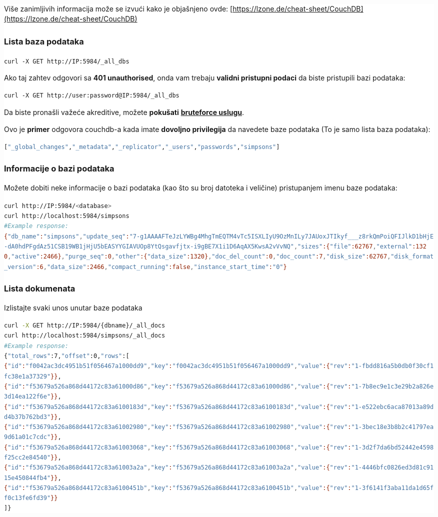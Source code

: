 Više zanimljivih informacija može se izvući kako je objašnjeno ovde: [https://lzone.de/cheat-sheet/CouchDB](https://lzone.de/cheat-sheet/CouchDB)

### **Lista baza podataka**

```
curl -X GET http://IP:5984/_all_dbs
```

Ako taj zahtev odgovori sa **401 unauthorised**, onda vam trebaju **validni pristupni podaci** da biste pristupili bazi podataka:

```
curl -X GET http://user:password@IP:5984/_all_dbs
```

Da biste pronašli važeće akreditive, možete **pokušati** [**bruteforce uslugu**](../generic-methodologies-and-resources/brute-force.md#couchdb).

Ovo je **primer** odgovora couchdb-a kada imate **dovoljno privilegija** da navedete baze podataka (To je samo lista baza podataka):

```bash
["_global_changes","_metadata","_replicator","_users","passwords","simpsons"]
```

### Informacije o bazi podataka

Možete dobiti neke informacije o bazi podataka (kao što su broj datoteka i veličine) pristupanjem imenu baze podataka:

```bash
curl http://IP:5984/<database>
curl http://localhost:5984/simpsons
#Example response:
{"db_name":"simpsons","update_seq":"7-g1AAAAFTeJzLYWBg4MhgTmEQTM4vTc5ISXLIyU9OzMnILy7JAUoxJTIkyf___z8rkQmPoiQFIJlkD1bHjE-dA0hdPFgdAz51CSB19WB1jHjU5bEASYYGIAVUOp8YtQsgavfjtx-i9gBE7X1i1D6AqAX5KwsA2vVvNQ","sizes":{"file":62767,"external":1320,"active":2466},"purge_seq":0,"other":{"data_size":1320},"doc_del_count":0,"doc_count":7,"disk_size":62767,"disk_format_version":6,"data_size":2466,"compact_running":false,"instance_start_time":"0"}
```

### **Lista dokumenata**

Izlistajte svaki unos unutar baze podataka

```bash
curl -X GET http://IP:5984/{dbname}/_all_docs
curl http://localhost:5984/simpsons/_all_docs
#Example response:
{"total_rows":7,"offset":0,"rows":[
{"id":"f0042ac3dc4951b51f056467a1000dd9","key":"f0042ac3dc4951b51f056467a1000dd9","value":{"rev":"1-fbdd816a5b0db0f30cf1fc38e1a37329"}},
{"id":"f53679a526a868d44172c83a61000d86","key":"f53679a526a868d44172c83a61000d86","value":{"rev":"1-7b8ec9e1c3e29b2a826e3d14ea122f6e"}},
{"id":"f53679a526a868d44172c83a6100183d","key":"f53679a526a868d44172c83a6100183d","value":{"rev":"1-e522ebc6aca87013a89dd4b37b762bd3"}},
{"id":"f53679a526a868d44172c83a61002980","key":"f53679a526a868d44172c83a61002980","value":{"rev":"1-3bec18e3b8b2c41797ea9d61a01c7cdc"}},
{"id":"f53679a526a868d44172c83a61003068","key":"f53679a526a868d44172c83a61003068","value":{"rev":"1-3d2f7da6bd52442e4598f25cc2e84540"}},
{"id":"f53679a526a868d44172c83a61003a2a","key":"f53679a526a868d44172c83a61003a2a","value":{"rev":"1-4446bfc0826ed3d81c9115e450844fb4"}},
{"id":"f53679a526a868d44172c83a6100451b","key":"f53679a526a868d44172c83a6100451b","value":{"rev":"1-3f6141f3aba11da1d65ff0c13fe6fd39"}}
]}
```
